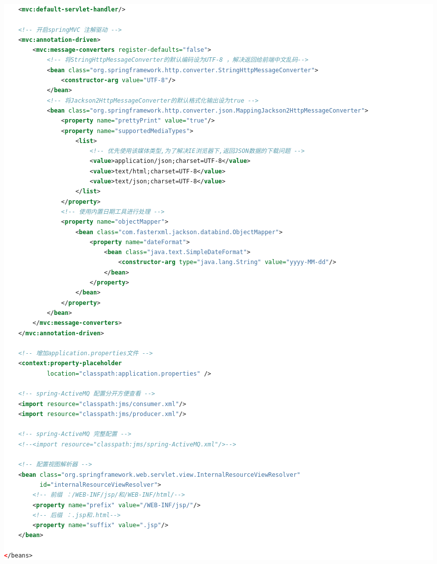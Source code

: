 ```xml
    <mvc:default-servlet-handler/>

    <!-- 开启springMVC 注解驱动 -->
    <mvc:annotation-driven>
        <mvc:message-converters register-defaults="false">
            <!-- 将StringHttpMessageConverter的默认编码设为UTF-8 ，解决返回给前端中文乱码-->
            <bean class="org.springframework.http.converter.StringHttpMessageConverter">
                <constructor-arg value="UTF-8"/>
            </bean>
            <!-- 将Jackson2HttpMessageConverter的默认格式化输出设为true -->
            <bean class="org.springframework.http.converter.json.MappingJackson2HttpMessageConverter">
                <property name="prettyPrint" value="true"/>
                <property name="supportedMediaTypes">
                    <list>
                        <!-- 优先使用该媒体类型,为了解决IE浏览器下,返回JSON数据的下载问题 -->
                        <value>application/json;charset=UTF-8</value>
                        <value>text/html;charset=UTF-8</value>
                        <value>text/json;charset=UTF-8</value>
                    </list>
                </property>
                <!-- 使用内置日期工具进行处理 -->
                <property name="objectMapper">
                    <bean class="com.fasterxml.jackson.databind.ObjectMapper">
                        <property name="dateFormat">
                            <bean class="java.text.SimpleDateFormat">
                                <constructor-arg type="java.lang.String" value="yyyy-MM-dd"/>
                            </bean>
                        </property>
                    </bean>
                </property>
            </bean>
        </mvc:message-converters>
    </mvc:annotation-driven>

    <!-- 增加application.properties文件 -->
    <context:property-placeholder
            location="classpath:application.properties" />

    <!-- spring-ActiveMQ 配置分开方便查看 -->
    <import resource="classpath:jms/consumer.xml"/>
    <import resource="classpath:jms/producer.xml"/>

    <!-- spring-ActiveMQ 完整配置 -->
    <!--<import resource="classpath:jms/spring-ActiveMQ.xml"/>-->

    <!-- 配置视图解析器 -->
    <bean class="org.springframework.web.servlet.view.InternalResourceViewResolver"
          id="internalResourceViewResolver">
        <!-- 前缀 ：/WEB-INF/jsp/和/WEB-INF/html/-->
        <property name="prefix" value="/WEB-INF/jsp/"/>
        <!-- 后缀 ：.jsp和.html-->
        <property name="suffix" value=".jsp"/>
    </bean>

</beans>

```
